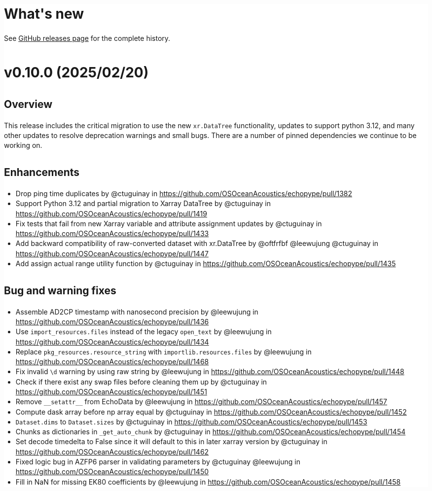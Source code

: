 What's new
==========

See [GitHub releases page](https://github.com/OSOceanAcoustics/echopype/releases) for the complete history.


# v0.10.0 (2025/02/20)

## Overview
This release includes the critical migration to use the new `xr.DataTree` functionality, updates to support python 3.12, and many other updates to resolve deprecation warnings and small bugs. There are a number of pinned dependencies we continue to be working on.

## Enhancements
* Drop ping time duplicates by @ctuguinay in https://github.com/OSOceanAcoustics/echopype/pull/1382
* Support Python 3.12 and partial migration to Xarray DataTree by @ctuguinay in https://github.com/OSOceanAcoustics/echopype/pull/1419
* Fix tests that fail from new Xarray variable and attribute assignment updates by @ctuguinay in https://github.com/OSOceanAcoustics/echopype/pull/1433
* Add backward compatibility of raw-converted dataset with xr.DataTree by @oftfrfbf @leewujung @ctuguinay in https://github.com/OSOceanAcoustics/echopype/pull/1447
* Add assign actual range utility function by @ctuguinay in https://github.com/OSOceanAcoustics/echopype/pull/1435

## Bug and warning fixes
* Assemble AD2CP timestamp with nanosecond precision by @leewujung in https://github.com/OSOceanAcoustics/echopype/pull/1436
* Use `import_resources.files` instead of the legacy `open_text` by @leewujung in https://github.com/OSOceanAcoustics/echopype/pull/1434
* Replace `pkg_resources.resource_string` with `importlib.resources.files` by @leewujung in https://github.com/OSOceanAcoustics/echopype/pull/1468
* Fix invalid `\d` warning by using raw string by @leewujung in https://github.com/OSOceanAcoustics/echopype/pull/1448
* Check if there exist any swap files before cleaning them up by @ctuguinay in https://github.com/OSOceanAcoustics/echopype/pull/1451
* Remove `__setattr__` from EchoData by @leewujung in https://github.com/OSOceanAcoustics/echopype/pull/1457
* Compute dask array before np array equal by @ctuguinay in https://github.com/OSOceanAcoustics/echopype/pull/1452
* `Dataset.dims` to `Dataset.sizes` by @ctuguinay in https://github.com/OSOceanAcoustics/echopype/pull/1453
* Chunks as dictionaries in `_get_auto_chunk` by @ctuguinay in https://github.com/OSOceanAcoustics/echopype/pull/1454
* Set decode timedelta to False since it will default to this in later xarray version by @ctuguinay in https://github.com/OSOceanAcoustics/echopype/pull/1462
* Fixed logic bug in AZFP6 parser in validating parameters by @ctuguinay @leewujung in https://github.com/OSOceanAcoustics/echopype/pull/1450
* Fill in NaN for missing EK80 coefficients by @leewujung in https://github.com/OSOceanAcoustics/echopype/pull/1458

